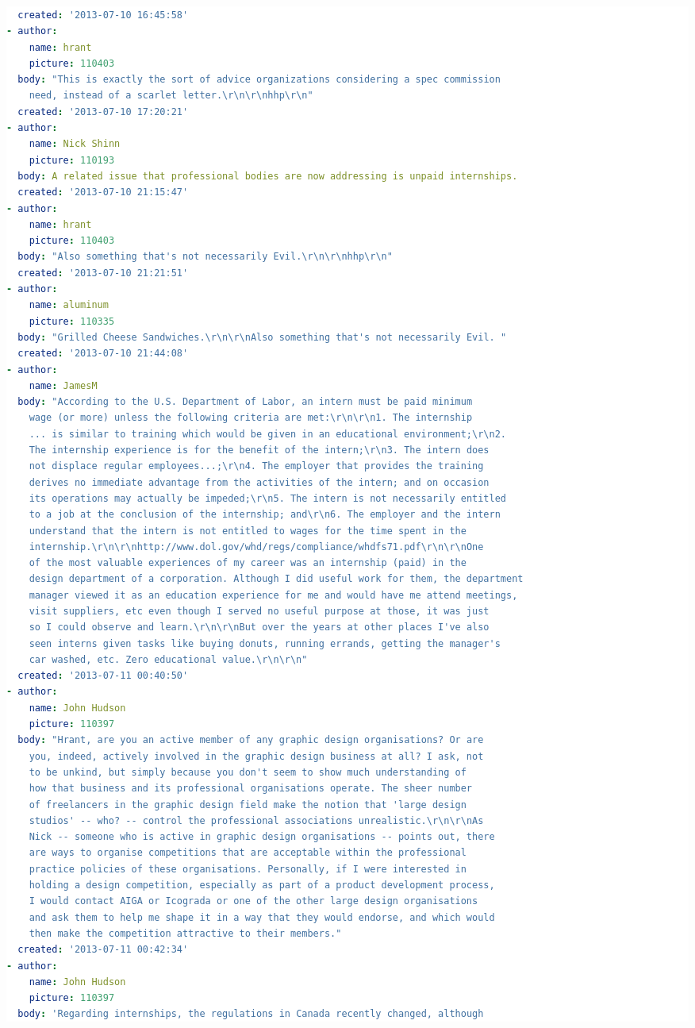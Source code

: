 ```yaml
  created: '2013-07-10 16:45:58'
- author:
    name: hrant
    picture: 110403
  body: "This is exactly the sort of advice organizations considering a spec commission
    need, instead of a scarlet letter.\r\n\r\nhhp\r\n"
  created: '2013-07-10 17:20:21'
- author:
    name: Nick Shinn
    picture: 110193
  body: A related issue that professional bodies are now addressing is unpaid internships.
  created: '2013-07-10 21:15:47'
- author:
    name: hrant
    picture: 110403
  body: "Also something that's not necessarily Evil.\r\n\r\nhhp\r\n"
  created: '2013-07-10 21:21:51'
- author:
    name: aluminum
    picture: 110335
  body: "Grilled Cheese Sandwiches.\r\n\r\nAlso something that's not necessarily Evil. "
  created: '2013-07-10 21:44:08'
- author:
    name: JamesM
  body: "According to the U.S. Department of Labor, an intern must be paid minimum
    wage (or more) unless the following criteria are met:\r\n\r\n1. The internship
    ... is similar to training which would be given in an educational environment;\r\n2.
    The internship experience is for the benefit of the intern;\r\n3. The intern does
    not displace regular employees...;\r\n4. The employer that provides the training
    derives no immediate advantage from the activities of the intern; and on occasion
    its operations may actually be impeded;\r\n5. The intern is not necessarily entitled
    to a job at the conclusion of the internship; and\r\n6. The employer and the intern
    understand that the intern is not entitled to wages for the time spent in the
    internship.\r\n\r\nhttp://www.dol.gov/whd/regs/compliance/whdfs71.pdf\r\n\r\nOne
    of the most valuable experiences of my career was an internship (paid) in the
    design department of a corporation. Although I did useful work for them, the department
    manager viewed it as an education experience for me and would have me attend meetings,
    visit suppliers, etc even though I served no useful purpose at those, it was just
    so I could observe and learn.\r\n\r\nBut over the years at other places I've also
    seen interns given tasks like buying donuts, running errands, getting the manager's
    car washed, etc. Zero educational value.\r\n\r\n"
  created: '2013-07-11 00:40:50'
- author:
    name: John Hudson
    picture: 110397
  body: "Hrant, are you an active member of any graphic design organisations? Or are
    you, indeed, actively involved in the graphic design business at all? I ask, not
    to be unkind, but simply because you don't seem to show much understanding of
    how that business and its professional organisations operate. The sheer number
    of freelancers in the graphic design field make the notion that 'large design
    studios' -- who? -- control the professional associations unrealistic.\r\n\r\nAs
    Nick -- someone who is active in graphic design organisations -- points out, there
    are ways to organise competitions that are acceptable within the professional
    practice policies of these organisations. Personally, if I were interested in
    holding a design competition, especially as part of a product development process,
    I would contact AIGA or Icograda or one of the other large design organisations
    and ask them to help me shape it in a way that they would endorse, and which would
    then make the competition attractive to their members."
  created: '2013-07-11 00:42:34'
- author:
    name: John Hudson
    picture: 110397
  body: 'Regarding internships, the regulations in Canada recently changed, although
```